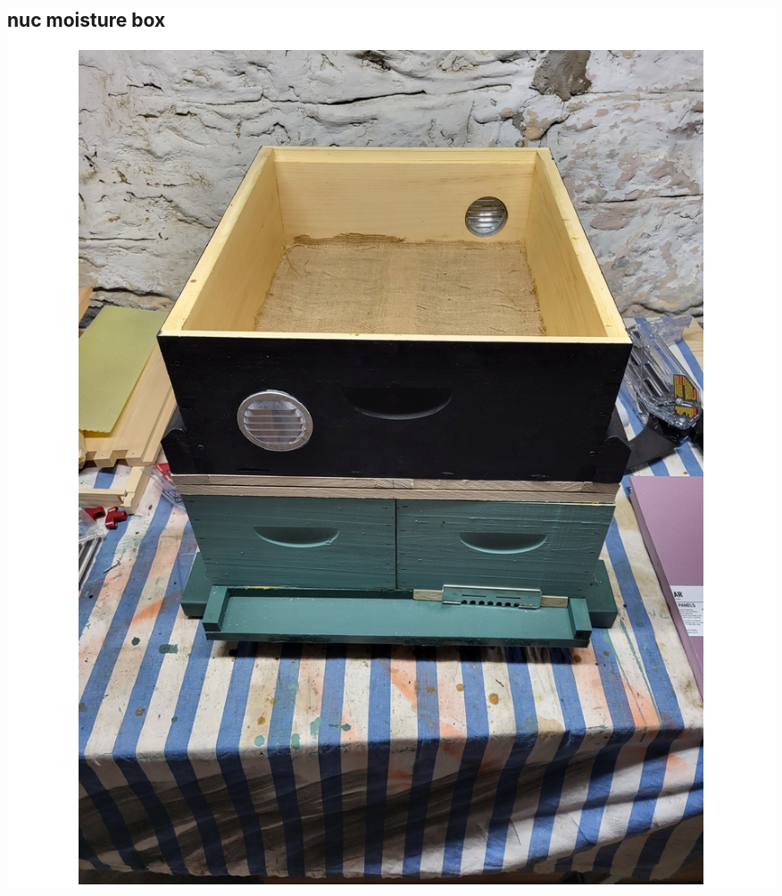 ## nuc moisture box
<p align="center">
  <img src="imgs/nuc-moisture1.jpg" width="700" alt="nuc moisture 1">
</p>
<p align="center">